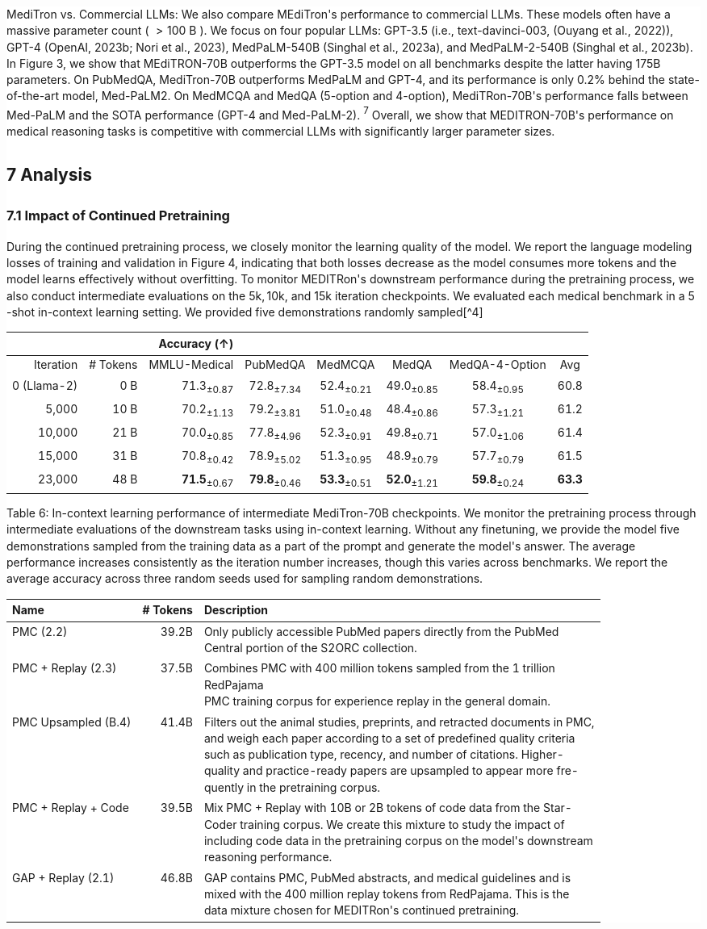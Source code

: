 MediTron vs. Commercial LLMs: We also compare MEdiTron's performance to commercial LLMs. These models often have a massive parameter count ( $>100 \mathrm{~B}$ ). We focus on four popular LLMs: GPT-3.5 (i.e., text-davinci-003, (Ouyang et al., 2022)), GPT-4 (OpenAI, 2023b; Nori et al., 2023), MedPaLM-540B (Singhal et al., 2023a), and MedPaLM-2-540B (Singhal et al., 2023b). In Figure 3, we show that MEdiTRON-70B outperforms the GPT-3.5 model on all benchmarks despite the latter having 175B parameters. On PubMedQA, MediTron-70B outperforms MedPaLM and GPT-4, and its performance is only $0.2 \%$ behind the state-of-the-art model, Med-PaLM2. On MedMCQA and MedQA (5-option and 4-option), MediTRon-70B's performance falls between Med-PaLM and the SOTA performance (GPT-4 and Med-PaLM-2). ${ }^{7}$ Overall, we show that MEDITRON-70B's performance on medical reasoning tasks is competitive with commercial LLMs with significantly larger parameter sizes.

## 7 Analysis

### 7.1 Impact of Continued Pretraining

During the continued pretraining process, we closely monitor the learning quality of the model. We report the language modeling losses of training and validation in Figure 4, indicating that both losses decrease as the model consumes more tokens and the model learns effectively without overfitting. To monitor MEDITRon's downstream performance during the pretraining process, we also conduct intermediate evaluations on the $5 \mathrm{k}, 10 \mathrm{k}$, and $15 \mathrm{k}$ iteration checkpoints. We evaluated each medical benchmark in a 5 -shot in-context learning setting. We provided five demonstrations randomly sampled[^4]

|  |  | Accuracy $(\uparrow)$ |  |  |  |  |  |
| ---: | ---: | ---: | :---: | :---: | :---: | :---: | :---: |
| Iteration | \# Tokens | MMLU-Medical | PubMedQA | MedMCQA | MedQA | MedQA-4-Option | Avg |
| 0 (Llama-2) | $0 \mathrm{~B}$ | $71.3_{ \pm 0.87}$ | $72.8_{ \pm 7.34}$ | $52.4_{ \pm 0.21}$ | $49.0_{ \pm 0.85}$ | $58.4_{ \pm 0.95}$ | 60.8 |
| 5,000 | $10 \mathrm{~B}$ | $70.2_{ \pm 1.13}$ | $79.2_{ \pm 3.81}$ | $51.0_{ \pm 0.48}$ | $48.4_{ \pm 0.86}$ | $57.3_{ \pm 1.21}$ | 61.2 |
| 10,000 | $21 \mathrm{~B}$ | $70.0_{ \pm 0.85}$ | $77.8_{ \pm 4.96}$ | $52.3_{ \pm 0.91}$ | $49.8_{ \pm 0.71}$ | $57.0_{ \pm 1.06}$ | 61.4 |
| 15,000 | $31 \mathrm{~B}$ | $70.8_{ \pm 0.42}$ | $78.9_{ \pm 5.02}$ | $51.3_{ \pm 0.95}$ | $48.9_{ \pm 0.79}$ | $57.7_{ \pm 0.79}$ | 61.5 |
| 23,000 | $48 \mathrm{~B}$ | $\mathbf{7 1 . 5}_{ \pm 0.67}$ | $\mathbf{7 9 . 8}_{ \pm 0.46}$ | $\mathbf{5 3 . 3}_{ \pm 0.51}$ | $\mathbf{5 2 . 0}_{ \pm 1.21}$ | $\mathbf{5 9 . 8}_{ \pm 0.24}$ | $\mathbf{6 3 . 3}$ |

Table 6: In-context learning performance of intermediate MediTron-70B checkpoints. We monitor the pretraining process through intermediate evaluations of the downstream tasks using in-context learning. Without any finetuning, we provide the model five demonstrations sampled from the training data as a part of the prompt and generate the model's answer. The average performance increases consistently as the iteration number increases, though this varies across benchmarks. We report the average accuracy across three random seeds used for sampling random demonstrations.

| Name | \# Tokens | Description |
| :--- | ---: | :--- |
| PMC (2.2) | 39.2B | Only publicly accessible PubMed papers directly from the PubMed <br> Central portion of the S2ORC collection. |
| PMC + Replay (2.3) | 37.5B | Combines PMC with 400 million tokens sampled from the 1 trillion <br> RedPajama <br> PMC training corpus for experience replay in the general domain. |
| PMC Upsampled (B.4) | 41.4B | Filters out the animal studies, preprints, and retracted documents in PMC, <br> and weigh each paper according to a set of predefined quality criteria <br> such as publication type, recency, and number of citations. Higher- <br> quality and practice-ready papers are upsampled to appear more fre- <br> quently in the pretraining corpus. |
| PMC + Replay + Code | 39.5B | Mix PMC + Replay with 10B or 2B tokens of code data from the Star- <br> Coder training corpus. We create this mixture to study the impact of <br> including code data in the pretraining corpus on the model's downstream <br> reasoning performance. |
| GAP + Replay (2.1) | 46.8B | GAP contains PMC, PubMed abstracts, and medical guidelines and is <br> mixed with the 400 million replay tokens from RedPajama. This is the <br> data mixture chosen for MEDITRon's continued pretraining. |
